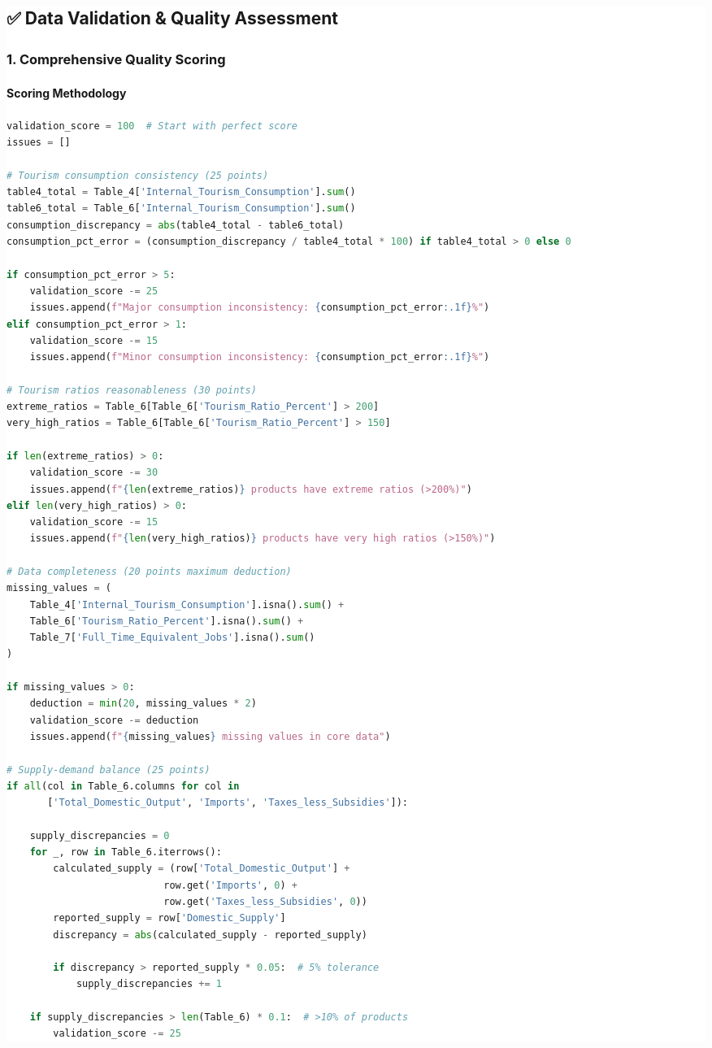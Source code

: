 
## ✅ Data Validation & Quality Assessment

### 1. Comprehensive Quality Scoring

#### Scoring Methodology
```python
validation_score = 100  # Start with perfect score
issues = []

# Tourism consumption consistency (25 points)
table4_total = Table_4['Internal_Tourism_Consumption'].sum()
table6_total = Table_6['Internal_Tourism_Consumption'].sum()
consumption_discrepancy = abs(table4_total - table6_total)
consumption_pct_error = (consumption_discrepancy / table4_total * 100) if table4_total > 0 else 0

if consumption_pct_error > 5:
    validation_score -= 25
    issues.append(f"Major consumption inconsistency: {consumption_pct_error:.1f}%")
elif consumption_pct_error > 1:
    validation_score -= 15
    issues.append(f"Minor consumption inconsistency: {consumption_pct_error:.1f}%")

# Tourism ratios reasonableness (30 points)
extreme_ratios = Table_6[Table_6['Tourism_Ratio_Percent'] > 200]
very_high_ratios = Table_6[Table_6['Tourism_Ratio_Percent'] > 150]

if len(extreme_ratios) > 0:
    validation_score -= 30
    issues.append(f"{len(extreme_ratios)} products have extreme ratios (>200%)")
elif len(very_high_ratios) > 0:
    validation_score -= 15
    issues.append(f"{len(very_high_ratios)} products have very high ratios (>150%)")

# Data completeness (20 points maximum deduction)
missing_values = (
    Table_4['Internal_Tourism_Consumption'].isna().sum() +
    Table_6['Tourism_Ratio_Percent'].isna().sum() +
    Table_7['Full_Time_Equivalent_Jobs'].isna().sum()
)

if missing_values > 0:
    deduction = min(20, missing_values * 2)
    validation_score -= deduction
    issues.append(f"{missing_values} missing values in core data")

# Supply-demand balance (25 points)
if all(col in Table_6.columns for col in 
       ['Total_Domestic_Output', 'Imports', 'Taxes_less_Subsidies']):
    
    supply_discrepancies = 0
    for _, row in Table_6.iterrows():
        calculated_supply = (row['Total_Domestic_Output'] + 
                           row.get('Imports', 0) + 
                           row.get('Taxes_less_Subsidies', 0))
        reported_supply = row['Domestic_Supply']
        discrepancy = abs(calculated_supply - reported_supply)
        
        if discrepancy > reported_supply * 0.05:  # 5% tolerance
            supply_discrepancies += 1
    
    if supply_discrepancies > len(Table_6) * 0.1:  # >10% of products
        validation_score -= 25
```